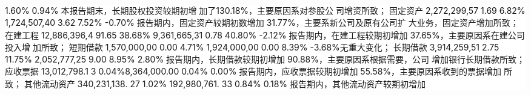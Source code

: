 1.60%
0.94%
本报告期末，长期股权投资较期初增
加了130.18%，主要原因系对参股公
司增资所致；
固定资产
2,272,299,57
1.69
6.82%
1,724,507,40
3.62
7.52%
-0.70%
报告期内，固定资产较期初数增加
31.77%，主要系新公司及原有公司扩
大业务，固定资产增加所致；
在建工程
12,886,396,4
91.65
38.68%
9,361,665,31
0.78
40.80%
-2.12%
报告期内，在建工程较期初增加
37.65%，主要原因系在建公司投入增
加所致；
短期借款
1,570,000,00
0.00
4.71%
1,924,000,00
0.00
8.39%
-3.68%无重大变化；
长期借款
3,914,259,51
2.75
11.75%
2,052,777,25
9.00
8.95%
2.80%
报告期内，长期借款较期初增加
90.88%，主要原因系根据需要，公司
增加银行长期借款所致；
应收票据
13,012,798.1
3
0.04%8,364,000.00
0.04%
0.00%
报告期内，应收票据较期初增加
55.58%，主要原因系收到的票据增加
所致；
其他流动资产
340,231,138.
27
1.02%
192,980,761.
33
0.84%
0.18%
报告期内，其他流动资产较期初增加